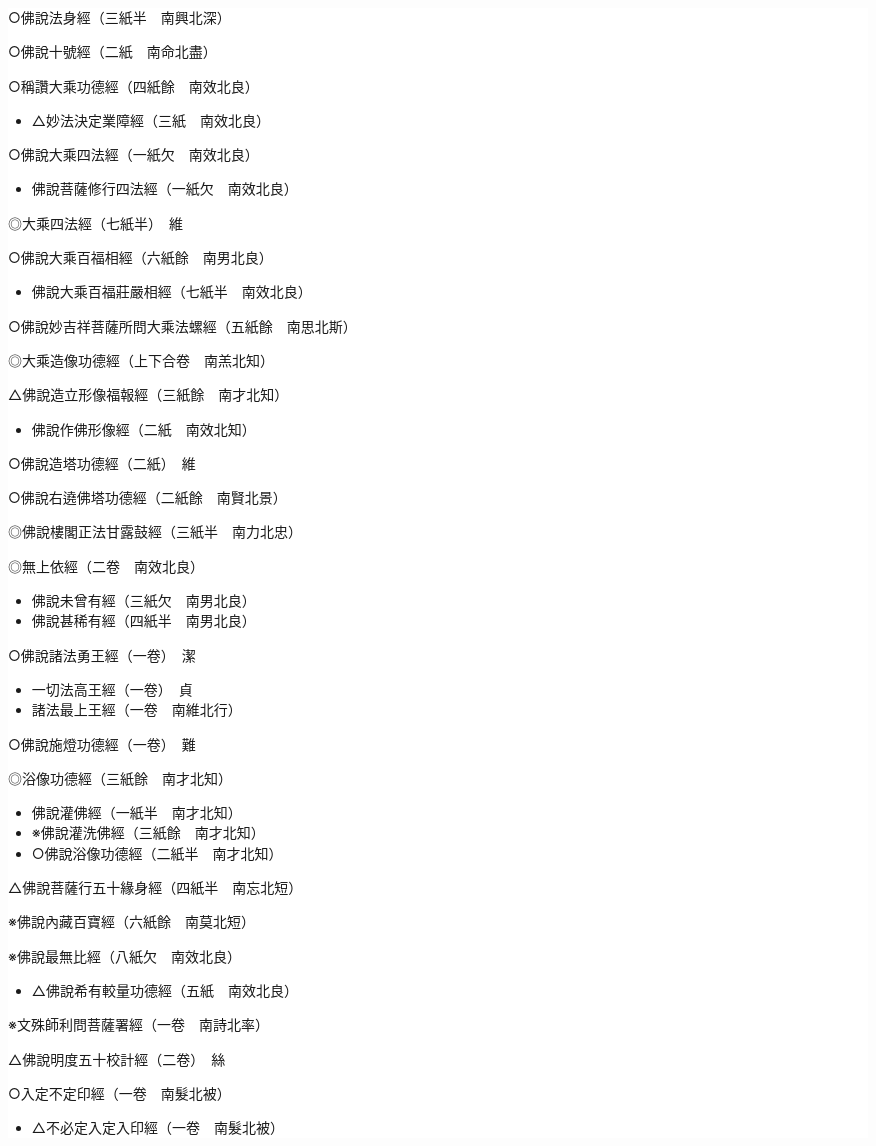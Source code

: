 ○佛說法身經（三紙半　南興北深）

○佛說十號經（二紙　南命北盡）

○稱讚大乘功德經（四紙餘　南效北良）

- △妙法決定業障經（三紙　南效北良）

○佛說大乘四法經（一紙欠　南效北良）

- 佛說菩薩修行四法經（一紙欠　南效北良）

◎大乘四法經（七紙半）　維

○佛說大乘百福相經（六紙餘　南男北良）

- 佛說大乘百福莊嚴相經（七紙半　南效北良）

○佛說妙吉祥菩薩所問大乘法螺經（五紙餘　南思北斯）

◎大乘造像功德經（上下合卷　南羔北知）

△佛說造立形像福報經（三紙餘　南才北知）

- 佛說作佛形像經（二紙　南效北知）

○佛說造塔功德經（二紙）　維

○佛說右遶佛塔功德經（二紙餘　南賢北景）

◎佛說樓閣正法甘露鼓經（三紙半　南力北忠）

◎無上依經（二卷　南效北良）

- 佛說未曾有經（三紙欠　南男北良）
- 佛說甚稀有經（四紙半　南男北良）

○佛說諸法勇王經（一卷）　潔

- 一切法高王經（一卷）　貞
- 諸法最上王經（一卷　南維北行）

○佛說施燈功德經（一卷）　難

◎浴像功德經（三紙餘　南才北知）

- 佛說灌佛經（一紙半　南才北知）
- ※佛說灌洗佛經（三紙餘　南才北知）
- ○佛說浴像功德經（二紙半　南才北知）

△佛說菩薩行五十緣身經（四紙半　南忘北短）

※佛說內藏百寶經（六紙餘　南莫北短）

※佛說最無比經（八紙欠　南效北良）

- △佛說希有較量功德經（五紙　南效北良）

※文殊師利問菩薩署經（一卷　南詩北率）

△佛說明度五十校計經（二卷）　絲

○入定不定印經（一卷　南髮北被）

- △不必定入定入印經（一卷　南髮北被）
